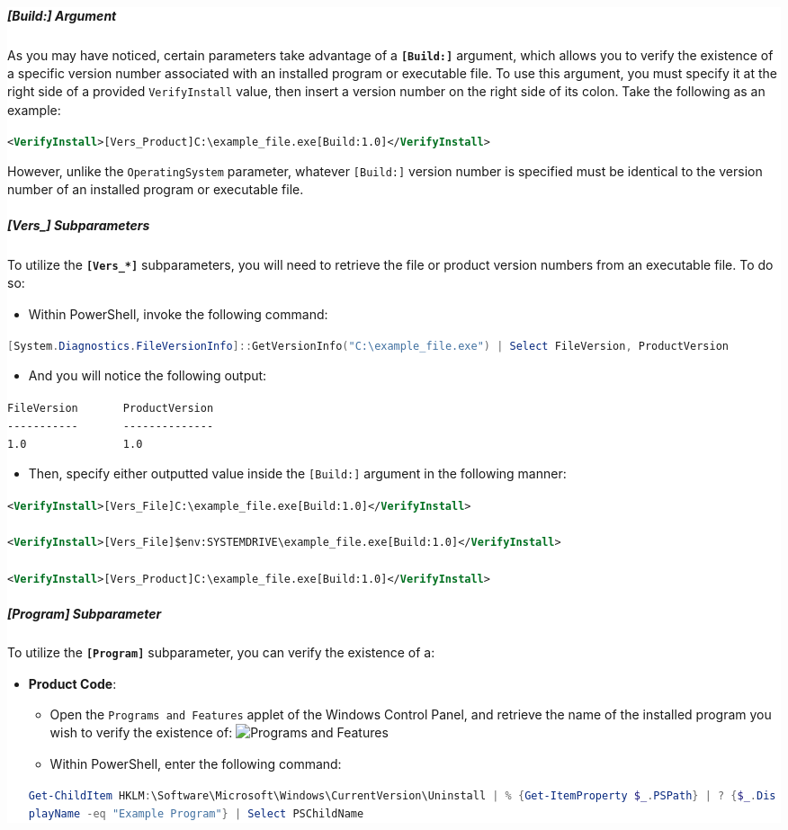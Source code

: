 ##### [Build:] Argument

As you may have noticed, certain parameters take advantage of a **`[Build:]`** argument, which allows you to verify the existence of a specific version number associated with an installed program or executable file. To use this argument, you must specify it at the right side of a provided `VerifyInstall` value, then insert a version number on the right side of its colon. Take the following as an example:

```xml
<VerifyInstall>[Vers_Product]C:\example_file.exe[Build:1.0]</VerifyInstall>
```

However, unlike the `OperatingSystem` parameter, whatever `[Build:]` version number is specified must be identical to the version number of an installed program or executable file.

##### [Vers_] Subparameters

To utilize the **`[Vers_*]`** subparameters, you will need to retrieve the file or product version numbers from an executable file. To do so:

  - Within PowerShell, invoke the following command:

  ```powershell
  [System.Diagnostics.FileVersionInfo]::GetVersionInfo("C:\example_file.exe") | Select FileVersion, ProductVersion
  ```

  - And you will notice the following output:

  ```
  FileVersion       ProductVersion
  -----------       --------------
  1.0               1.0
  ```

  - Then, specify either outputted value inside the `[Build:]` argument in the following manner:
  ```xml
  <VerifyInstall>[Vers_File]C:\example_file.exe[Build:1.0]</VerifyInstall>

  <VerifyInstall>[Vers_File]$env:SYSTEMDRIVE\example_file.exe[Build:1.0]</VerifyInstall>

  <VerifyInstall>[Vers_Product]C:\example_file.exe[Build:1.0]</VerifyInstall>
  ```

##### [Program] Subparameter

To utilize the **`[Program]`** subparameter, you can verify the existence of a:

- **Product Code**:
  - Open the `Programs and Features` applet of the Windows Control Panel, and retrieve the name of the installed program you wish to verify the existence of:
  ![Programs and Features](/readme/example_verifyinstall_program.gif)

  - Within PowerShell, enter the following command:
  ```powershell
  Get-ChildItem HKLM:\Software\Microsoft\Windows\CurrentVersion\Uninstall | % {Get-ItemProperty $_.PSPath} | ? {$_.DisplayName -eq "Example Program"} | Select PSChildName
  ```
